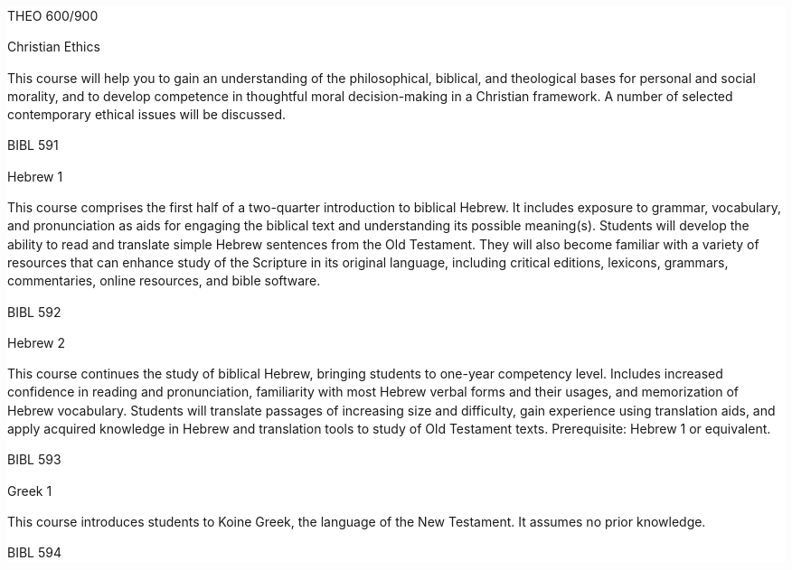 <tr>
<td>
<p><span style="font-weight: 400;">THEO 600/900</span></p>
</td>
<td>
<p><span style="font-weight: 400;">Christian Ethics</span></p>
</td>
<td>
<p><span style="font-weight: 400;">This course will help you to gain an understanding of the philosophical, biblical, and theological bases for personal and social morality, and to develop competence in thoughtful moral decision-making in a Christian framework. A number of selected contemporary ethical issues will be discussed.</span></p>
</td>
</tr>
<tr>
<td>
<p><span style="font-weight: 400;">BIBL 591</span></p>
</td>
<td>
<p><span style="font-weight: 400;">Hebrew 1</span></p>
</td>
<td>
<p><span style="font-weight: 400;">This course comprises the first half of a two-quarter introduction to biblical Hebrew. It includes exposure to grammar, vocabulary, and pronunciation as aids for engaging the biblical text and understanding its possible meaning(s). Students will develop the ability to read and translate simple Hebrew sentences from the Old Testament. They will also become familiar with a variety of resources that can enhance study of the Scripture in its original language, including critical editions, lexicons, grammars, commentaries, online resources, and bible software.</span></p>
</td>
</tr>
<tr>
<td>
<p><span style="font-weight: 400;">BIBL 592</span></p>
</td>
<td>
<p><span style="font-weight: 400;">Hebrew 2</span></p>
</td>
<td>
<p><span style="font-weight: 400;">This course continues the study of biblical Hebrew, bringing students to one-year competency level. Includes increased confidence in reading and pronunciation, familiarity with most Hebrew verbal forms and their usages, and memorization of Hebrew vocabulary. Students will translate passages of increasing size and difficulty, gain experience using translation aids, and apply acquired knowledge in Hebrew and translation tools to study of Old Testament texts. Prerequisite: Hebrew 1 or equivalent.</span></p>
</td>
</tr>
<tr>
<td>
<p><span style="font-weight: 400;">BIBL 593</span></p>
</td>
<td>
<p><span style="font-weight: 400;">Greek 1</span></p>
</td>
<td>
<p><span style="font-weight: 400;">This course introduces students to Koine Greek, the language of the New Testament. It assumes no prior knowledge. </span></p>
</td>
</tr>
<tr>
<td>
<p><span style="font-weight: 400;">BIBL 594</span></p>
</td>
<td>